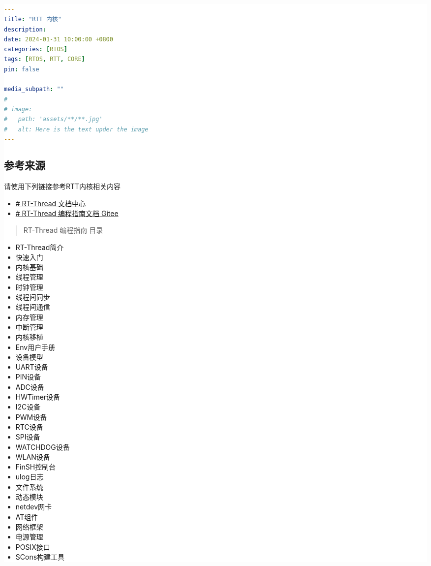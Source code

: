 ```yaml
---
title: "RTT 内核"
description:  
date: 2024-01-31 10:00:00 +0800
categories: [RTOS]
tags: [RTOS, RTT, CORE]
pin: false

media_subpath: ""
#
# image:
#   path: 'assets/**/**.jpg'
#   alt: Here is the text upder the image
---
```


## 参考来源
请使用下列链接参考RTT内核相关内容
- [# RT-Thread 文档中心](https://www.rt-thread.org/document/site/#/)
- [# RT-Thread 编程指南文档 Gitee](https://gitee.com/rtthread/docs-online/tree/master/rt-thread-version/rt-thread-standard/programming-manual#rt-thread-%E7%BC%96%E7%A8%8B%E6%8C%87%E5%8D%97)

>RT-Thread 编程指南 目录
- RT-Thread简介
- 快速入门
- 内核基础
- 线程管理
- 时钟管理
- 线程间同步
- 线程间通信
- 内存管理
- 中断管理
- 内核移植
- Env用户手册
- 设备模型
- UART设备
- PIN设备
- ADC设备
- HWTimer设备
- I2C设备
- PWM设备
- RTC设备
- SPI设备
- WATCHDOG设备
- WLAN设备
- FinSH控制台
- ulog日志
- 文件系统
- 动态模块
- netdev网卡
- AT组件
- 网络框架
- 电源管理
- POSIX接口
- SCons构建工具

